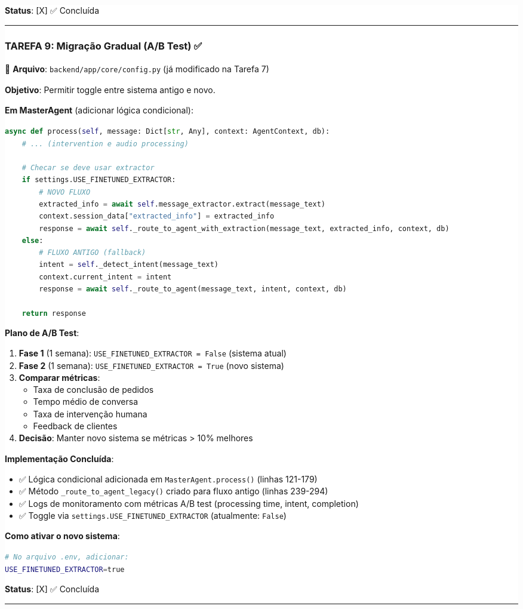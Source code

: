 **Status**: [X] ✅ Concluída

---

### **TAREFA 9: Migração Gradual (A/B Test)** ✅
📁 **Arquivo**: `backend/app/core/config.py` (já modificado na Tarefa 7)

**Objetivo**: Permitir toggle entre sistema antigo e novo.

**Em MasterAgent** (adicionar lógica condicional):
```python
async def process(self, message: Dict[str, Any], context: AgentContext, db):
    # ... (intervention e audio processing)

    # Checar se deve usar extractor
    if settings.USE_FINETUNED_EXTRACTOR:
        # NOVO FLUXO
        extracted_info = await self.message_extractor.extract(message_text)
        context.session_data["extracted_info"] = extracted_info
        response = await self._route_to_agent_with_extraction(message_text, extracted_info, context, db)
    else:
        # FLUXO ANTIGO (fallback)
        intent = self._detect_intent(message_text)
        context.current_intent = intent
        response = await self._route_to_agent(message_text, intent, context, db)

    return response
```

**Plano de A/B Test**:
1. **Fase 1** (1 semana): `USE_FINETUNED_EXTRACTOR = False` (sistema atual)
2. **Fase 2** (1 semana): `USE_FINETUNED_EXTRACTOR = True` (novo sistema)
3. **Comparar métricas**:
   - Taxa de conclusão de pedidos
   - Tempo médio de conversa
   - Taxa de intervenção humana
   - Feedback de clientes
4. **Decisão**: Manter novo sistema se métricas > 10% melhores

**Implementação Concluída**:
- ✅ Lógica condicional adicionada em `MasterAgent.process()` (linhas 121-179)
- ✅ Método `_route_to_agent_legacy()` criado para fluxo antigo (linhas 239-294)
- ✅ Logs de monitoramento com métricas A/B test (processing time, intent, completion)
- ✅ Toggle via `settings.USE_FINETUNED_EXTRACTOR` (atualmente: `False`)

**Como ativar o novo sistema**:
```bash
# No arquivo .env, adicionar:
USE_FINETUNED_EXTRACTOR=true
```

**Status**: [X] ✅ Concluída

---
